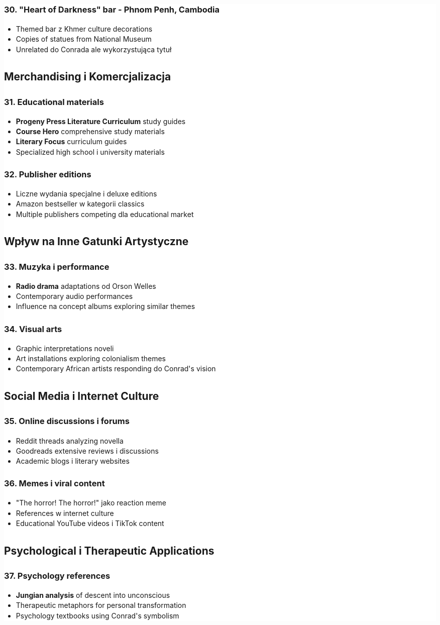 ### 30. "Heart of Darkness" bar - Phnom Penh, Cambodia
- Themed bar z Khmer culture decorations
- Copies of statues from National Museum
- Unrelated do Conrada ale wykorzystująca tytuł

## Merchandising i Komercjalizacja

### 31. Educational materials
- **Progeny Press Literature Curriculum** study guides
- **Course Hero** comprehensive study materials
- **Literary Focus** curriculum guides
- Specialized high school i university materials

### 32. Publisher editions
- Liczne wydania specjalne i deluxe editions
- Amazon bestseller w kategorii classics
- Multiple publishers competing dla educational market

## Wpływ na Inne Gatunki Artystyczne

### 33. Muzyka i performance
- **Radio drama** adaptations od Orson Welles
- Contemporary audio performances
- Influence na concept albums exploring similar themes

### 34. Visual arts
- Graphic interpretations noveli
- Art installations exploring colonialism themes
- Contemporary African artists responding do Conrad's vision

## Social Media i Internet Culture

### 35. Online discussions i forums
- Reddit threads analyzing novella
- Goodreads extensive reviews i discussions
- Academic blogs i literary websites

### 36. Memes i viral content
- "The horror! The horror!" jako reaction meme
- References w internet culture
- Educational YouTube videos i TikTok content

## Psychological i Therapeutic Applications

### 37. Psychology references
- **Jungian analysis** of descent into unconscious
- Therapeutic metaphors for personal transformation
- Psychology textbooks using Conrad's symbolism
